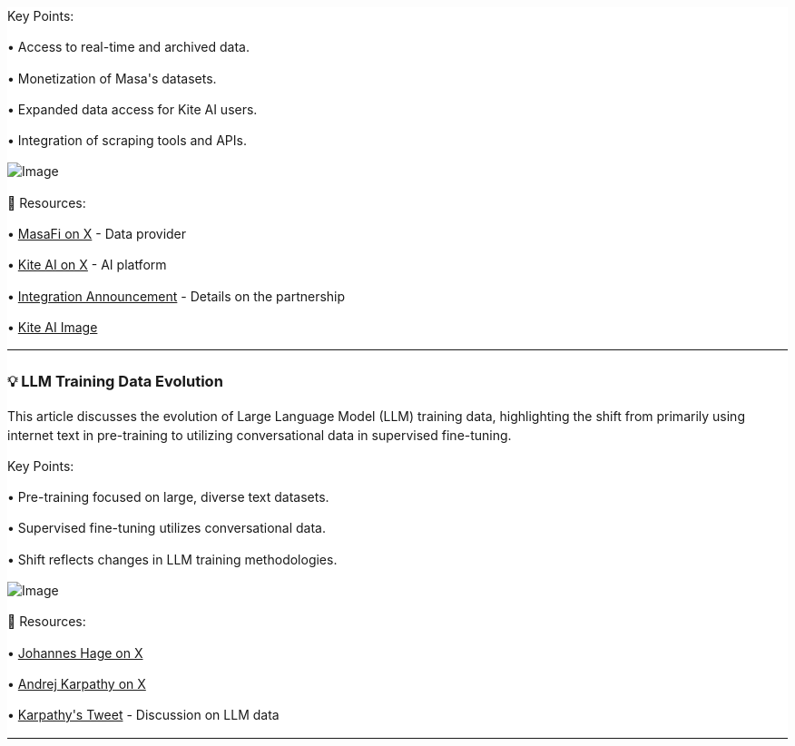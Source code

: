 
Key Points:

• Access to real-time and archived data.


• Monetization of Masa's datasets.


• Expanded data access for Kite AI users.


• Integration of scraping tools and APIs.


![Image](https://pbs.twimg.com/media/Gy-mxbZWUAARK2e?format=jpg&name=small)

🔗 Resources:

• [MasaFi on X](https://x.com/getmasafi) - Data provider


• [Kite AI on X](https://x.com/GoKiteAI) - AI platform


• [Integration Announcement](https://x.com/oddgems/status/1960718995939529149) - Details on the partnership


• [Kite AI Image](https://x.com/GoKiteAI/status/1958968167658885228/photo/1)



---

### 💡 LLM Training Data Evolution

This article discusses the evolution of Large Language Model (LLM) training data, highlighting the shift from primarily using internet text in pre-training to utilizing conversational data in supervised fine-tuning.


Key Points:

• Pre-training focused on large, diverse text datasets.


• Supervised fine-tuning utilizes conversational data.


• Shift reflects changes in LLM training methodologies.


![Image](https://pbs.twimg.com/amplify_video_thumb/1960780821201346562/img/HcSR9bZw-hPXNDYA.jpg)

🔗 Resources:

• [Johannes Hage on X](https://x.com/johannes_hage)


• [Andrej Karpathy on X](https://x.com/karpathy)


• [Karpathy's Tweet](https://x.com/karpathy/status/1960803117689397543) - Discussion on LLM data



---